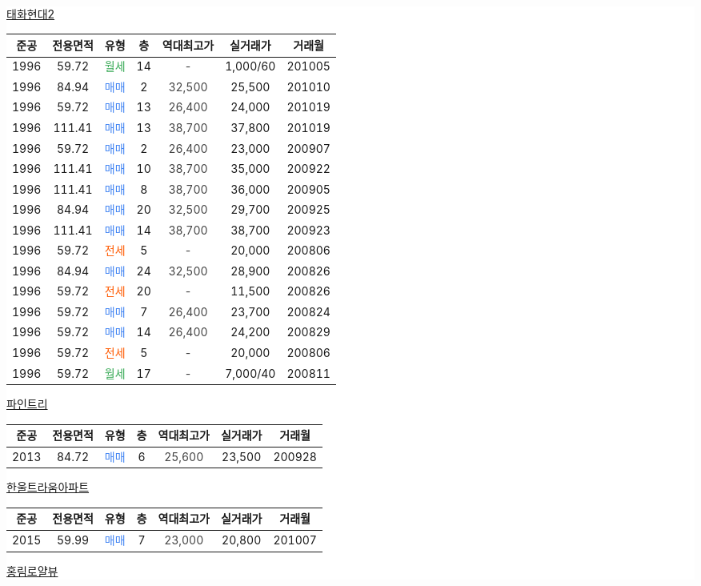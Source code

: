 [태화현대2](https://search.naver.com/search.naver?query=%EB%B6%80%EC%82%B0%EA%B4%91%EC%97%AD%EC%8B%9C+%EB%B6%80%EC%82%B0%EC%A7%84%EA%B5%AC+%EB%8B%B9%EA%B0%90%EB%8F%99+%ED%83%9C%ED%99%94%ED%98%84%EB%8C%802)

|준공|전용면적|유형|층|역대최고가|실거래가|거래월|
|:---:|:---:|:---:|:---:|:---:|:---:|:---:|
|1996|59.72|<span style="color:#34a853">월세</span>|14|<span style="color:#444444">-</span>|1,000/60|201005|
|1996|84.94|<span style="color:#4285f3">매매</span>|2|<span style="color:#444444">32,500</span>|25,500|201010|
|1996|59.72|<span style="color:#4285f3">매매</span>|13|<span style="color:#444444">26,400</span>|24,000|201019|
|1996|111.41|<span style="color:#4285f3">매매</span>|13|<span style="color:#444444">38,700</span>|37,800|201019|
|1996|59.72|<span style="color:#4285f3">매매</span>|2|<span style="color:#444444">26,400</span>|23,000|200907|
|1996|111.41|<span style="color:#4285f3">매매</span>|10|<span style="color:#444444">38,700</span>|35,000|200922|
|1996|111.41|<span style="color:#4285f3">매매</span>|8|<span style="color:#444444">38,700</span>|36,000|200905|
|1996|84.94|<span style="color:#4285f3">매매</span>|20|<span style="color:#444444">32,500</span>|29,700|200925|
|1996|111.41|<span style="color:#4285f3">매매</span>|14|<span style="color:#444444">38,700</span>|38,700|200923|
|1996|59.72|<span style="color:#ff5a00">전세</span>|5|<span style="color:#444444">-</span>|20,000|200806|
|1996|84.94|<span style="color:#4285f3">매매</span>|24|<span style="color:#444444">32,500</span>|28,900|200826|
|1996|59.72|<span style="color:#ff5a00">전세</span>|20|<span style="color:#444444">-</span>|11,500|200826|
|1996|59.72|<span style="color:#4285f3">매매</span>|7|<span style="color:#444444">26,400</span>|23,700|200824|
|1996|59.72|<span style="color:#4285f3">매매</span>|14|<span style="color:#444444">26,400</span>|24,200|200829|
|1996|59.72|<span style="color:#ff5a00">전세</span>|5|<span style="color:#444444">-</span>|20,000|200806|
|1996|59.72|<span style="color:#34a853">월세</span>|17|<span style="color:#444444">-</span>|7,000/40|200811|

[파인트리](https://search.naver.com/search.naver?query=%EB%B6%80%EC%82%B0%EA%B4%91%EC%97%AD%EC%8B%9C+%EB%B6%80%EC%82%B0%EC%A7%84%EA%B5%AC+%EB%8B%B9%EA%B0%90%EB%8F%99+%ED%8C%8C%EC%9D%B8%ED%8A%B8%EB%A6%AC)

|준공|전용면적|유형|층|역대최고가|실거래가|거래월|
|:---:|:---:|:---:|:---:|:---:|:---:|:---:|
|2013|84.72|<span style="color:#4285f3">매매</span>|6|<span style="color:#444444">25,600</span>|23,500|200928|

[한울트라움아파트](https://search.naver.com/search.naver?query=%EB%B6%80%EC%82%B0%EA%B4%91%EC%97%AD%EC%8B%9C+%EB%B6%80%EC%82%B0%EC%A7%84%EA%B5%AC+%EB%8B%B9%EA%B0%90%EB%8F%99+%ED%95%9C%EC%9A%B8%ED%8A%B8%EB%9D%BC%EC%9B%80%EC%95%84%ED%8C%8C%ED%8A%B8)

|준공|전용면적|유형|층|역대최고가|실거래가|거래월|
|:---:|:---:|:---:|:---:|:---:|:---:|:---:|
|2015|59.99|<span style="color:#4285f3">매매</span>|7|<span style="color:#444444">23,000</span>|20,800|201007|

[홍림로얄뷰](https://search.naver.com/search.naver?query=%EB%B6%80%EC%82%B0%EA%B4%91%EC%97%AD%EC%8B%9C+%EB%B6%80%EC%82%B0%EC%A7%84%EA%B5%AC+%EB%8B%B9%EA%B0%90%EB%8F%99+%ED%99%8D%EB%A6%BC%EB%A1%9C%EC%96%84%EB%B7%B0)
